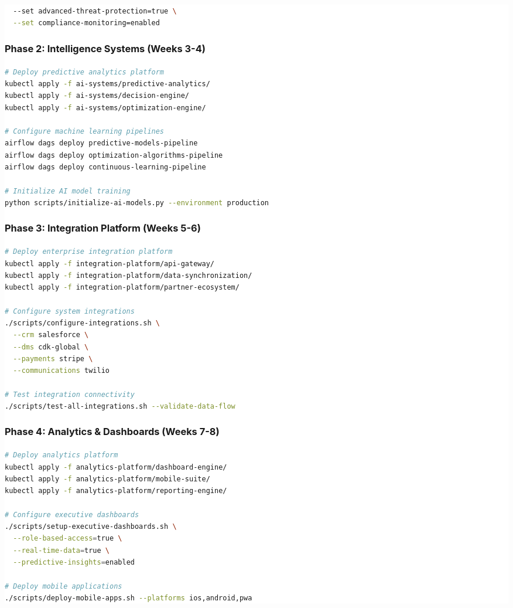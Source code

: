 ```bash
  --set advanced-threat-protection=true \
  --set compliance-monitoring=enabled
```

### Phase 2: Intelligence Systems (Weeks 3-4)
```bash
# Deploy predictive analytics platform
kubectl apply -f ai-systems/predictive-analytics/
kubectl apply -f ai-systems/decision-engine/
kubectl apply -f ai-systems/optimization-engine/

# Configure machine learning pipelines
airflow dags deploy predictive-models-pipeline
airflow dags deploy optimization-algorithms-pipeline
airflow dags deploy continuous-learning-pipeline

# Initialize AI model training
python scripts/initialize-ai-models.py --environment production
```

### Phase 3: Integration Platform (Weeks 5-6)
```bash
# Deploy enterprise integration platform
kubectl apply -f integration-platform/api-gateway/
kubectl apply -f integration-platform/data-synchronization/
kubectl apply -f integration-platform/partner-ecosystem/

# Configure system integrations
./scripts/configure-integrations.sh \
  --crm salesforce \
  --dms cdk-global \
  --payments stripe \
  --communications twilio

# Test integration connectivity
./scripts/test-all-integrations.sh --validate-data-flow
```

### Phase 4: Analytics & Dashboards (Weeks 7-8)
```bash
# Deploy analytics platform
kubectl apply -f analytics-platform/dashboard-engine/
kubectl apply -f analytics-platform/mobile-suite/
kubectl apply -f analytics-platform/reporting-engine/

# Configure executive dashboards
./scripts/setup-executive-dashboards.sh \
  --role-based-access=true \
  --real-time-data=true \
  --predictive-insights=enabled

# Deploy mobile applications
./scripts/deploy-mobile-apps.sh --platforms ios,android,pwa
```
